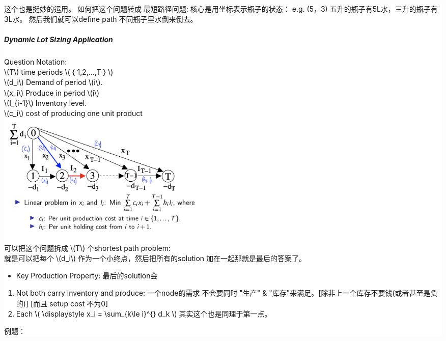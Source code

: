 这个也是挺妙的运用。 如何把这个问题转成 最短路径问题: 核心是用坐标表示瓶子的状态： e.g. (5，3)  五升的瓶子有5L水，三升的瓶子有3L水。 然后我们就可以define path 不同瓶子里水倒来倒去。

##### Dynamic Lot Sizing Application

Question Notation: <br>
 \\(T\\) time periods \\( \{ 1,2,...,T \} \\) <br>
\\(d_i\\) Demand of period \\(i\\). <br>
\\(x_i\\) Produce in period \\(i\\) <br>
\\(I_{i-1}\\) Inventory level. <br>
\\(c_i\\) cost of producing one unit product <br>
<img src="/post_asset/2020-03-31-MA3252_Linear_optimation_5.png" alt="2020-03-31-MA3252_Linear_optimation_5.png failed" width="400"/>

可以把这个问题拆成 \\(T\\) 个shortest path problem: <br>
就是可以把每个 \\(d_i\\) 作为一个小终点，然后把所有的solution 加在一起那就是最后的答案了。

- Key Production Property: 最后的solution会
1. Not both carry inventory and produce: 一个node的需求 不会要同时 "生产" & "库存"来满足。[除非上一个库存不要钱(或者甚至是负的)] [而且 setup cost 不为0]
2. Each \\( \displaystyle x_i = \sum_{k\le i}^{} d_k \\) 其实这个也是同理于第一点。


例题： <br>